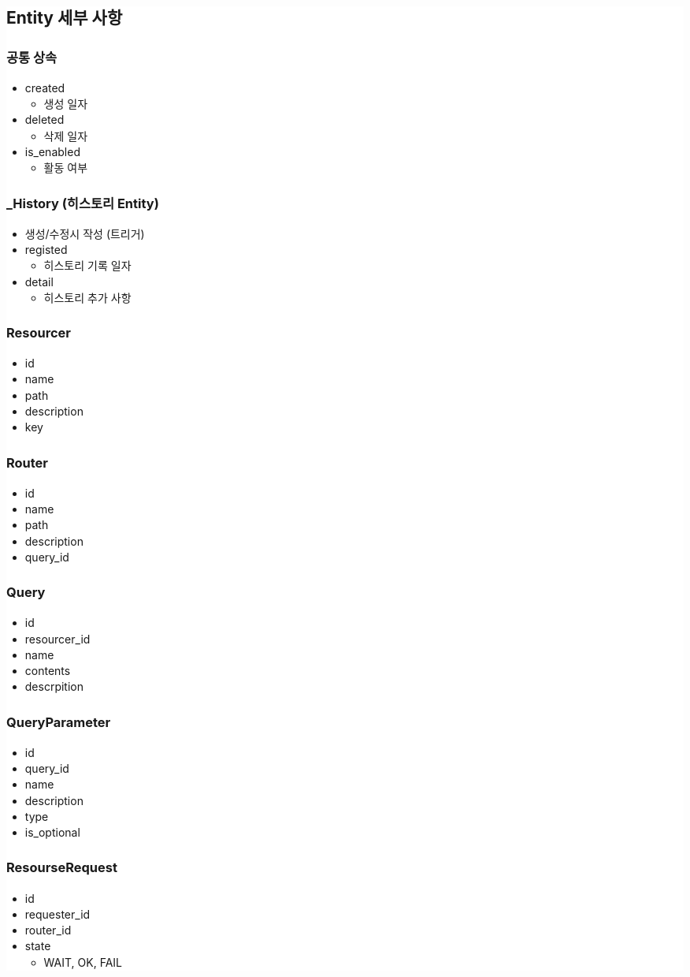 ## Entity 세부 사항
### 공통 상속
- created
    - 생성 일자
- deleted
    - 삭제 일자
- is_enabled
    - 활동 여부

### _History (히스토리 Entity)
- 생성/수정시 작성 (트리거)
- registed
    - 히스토리 기록 일자
- detail
    - 히스토리 추가 사항
### Resourcer
- id
- name
- path
- description
- key

### Router
- id
- name
- path
- description
- query_id

### Query
- id
- resourcer_id
- name
- contents
- descrpition

### QueryParameter
- id
- query_id
- name
- description
- type
- is_optional

### ResourseRequest
- id
- requester_id
- router_id
- state
    - WAIT, OK, FAIL
